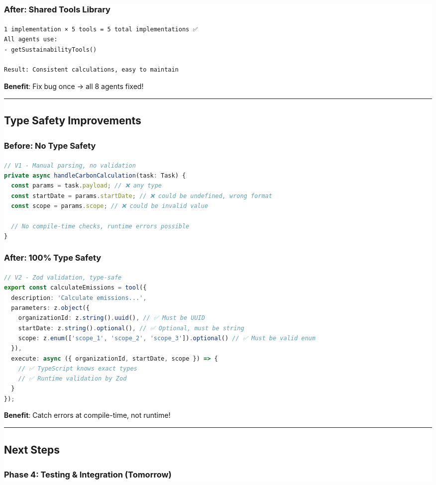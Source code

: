 ### After: Shared Tools Library
```
1 implementation × 5 tools = 5 total implementations ✅
All agents use:
- getSustainabilityTools()

Result: Consistent calculations, easy to maintain
```

**Benefit**: Fix bug once → all 8 agents fixed!

---

## Type Safety Improvements

### Before: No Type Safety
```typescript
// V1 - Manual parsing, no validation
private async handleCarbonCalculation(task: Task) {
  const params = task.payload; // ❌ any type
  const startDate = params.startDate; // ❌ could be undefined, wrong format
  const scope = params.scope; // ❌ could be invalid value

  // No compile-time checks, runtime errors possible
}
```

### After: 100% Type Safety
```typescript
// V2 - Zod validation, type-safe
export const calculateEmissions = tool({
  description: 'Calculate emissions...',
  parameters: z.object({
    organizationId: z.string().uuid(), // ✅ Must be UUID
    startDate: z.string().optional(), // ✅ Optional, must be string
    scope: z.enum(['scope_1', 'scope_2', 'scope_3']).optional() // ✅ Must be valid enum
  }),
  execute: async ({ organizationId, startDate, scope }) => {
    // ✅ TypeScript knows exact types
    // ✅ Runtime validation by Zod
  }
});
```

**Benefit**: Catch errors at compile-time, not runtime!

---

## Next Steps

### Phase 4: Testing & Integration (Tomorrow)
